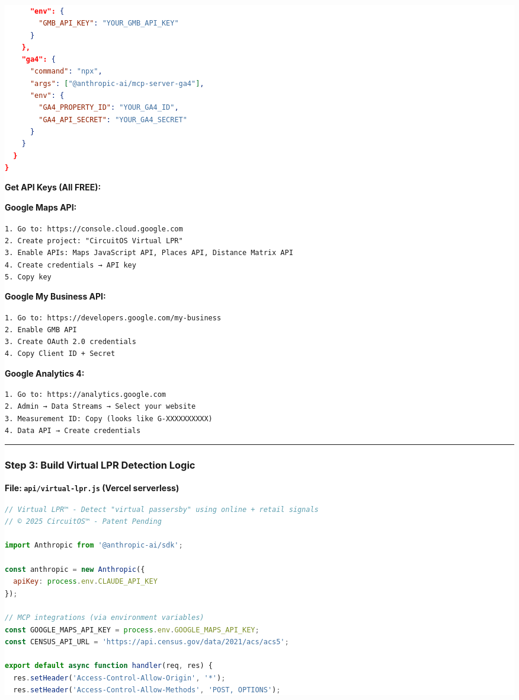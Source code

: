 ```json
      "env": {
        "GMB_API_KEY": "YOUR_GMB_API_KEY"
      }
    },
    "ga4": {
      "command": "npx",
      "args": ["@anthropic-ai/mcp-server-ga4"],
      "env": {
        "GA4_PROPERTY_ID": "YOUR_GA4_ID",
        "GA4_API_SECRET": "YOUR_GA4_SECRET"
      }
    }
  }
}
```

**Get API Keys (All FREE):**

**Google Maps API:**
```
1. Go to: https://console.cloud.google.com
2. Create project: "CircuitOS Virtual LPR"
3. Enable APIs: Maps JavaScript API, Places API, Distance Matrix API
4. Create credentials → API key
5. Copy key
```

**Google My Business API:**
```
1. Go to: https://developers.google.com/my-business
2. Enable GMB API
3. Create OAuth 2.0 credentials
4. Copy Client ID + Secret
```

**Google Analytics 4:**
```
1. Go to: https://analytics.google.com
2. Admin → Data Streams → Select your website
3. Measurement ID: Copy (looks like G-XXXXXXXXXX)
4. Data API → Create credentials
```

---

### Step 3: Build Virtual LPR Detection Logic

**File: `api/virtual-lpr.js` (Vercel serverless)**

```javascript
// Virtual LPR™ - Detect "virtual passersby" using online + retail signals
// © 2025 CircuitOS™ - Patent Pending

import Anthropic from '@anthropic-ai/sdk';

const anthropic = new Anthropic({
  apiKey: process.env.CLAUDE_API_KEY
});

// MCP integrations (via environment variables)
const GOOGLE_MAPS_API_KEY = process.env.GOOGLE_MAPS_API_KEY;
const CENSUS_API_URL = 'https://api.census.gov/data/2021/acs/acs5';

export default async function handler(req, res) {
  res.setHeader('Access-Control-Allow-Origin', '*');
  res.setHeader('Access-Control-Allow-Methods', 'POST, OPTIONS');

```